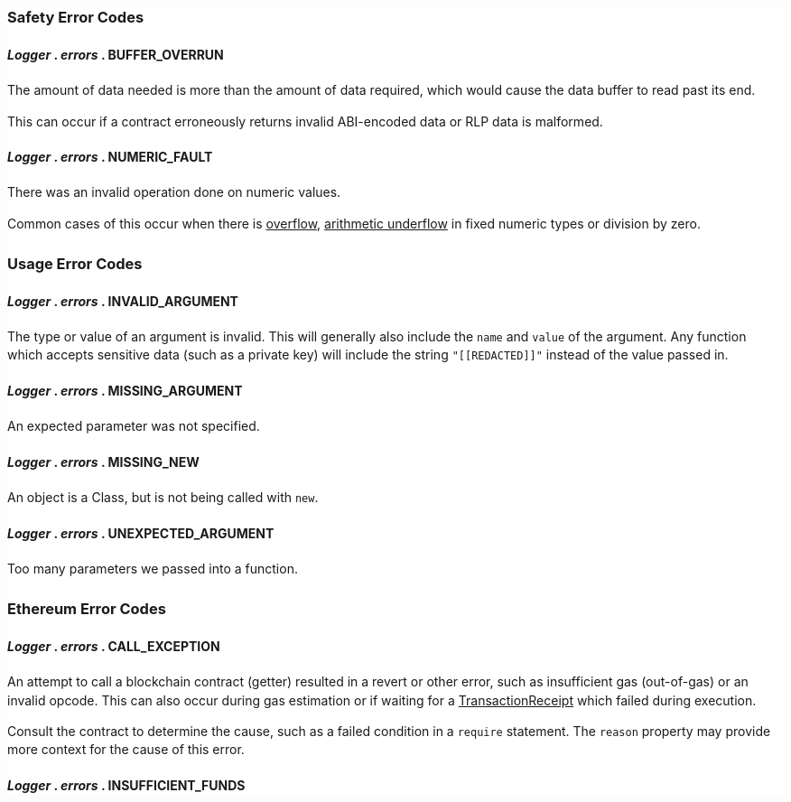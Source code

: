 


### Safety Error Codes

#### *Logger* . *errors* . **BUFFER_OVERRUN**

The amount of data needed is more than the amount of data required, which would cause the data buffer to read past its end.

This can occur if a contract erroneously returns invalid ABI-encoded data or RLP data is malformed.


#### *Logger* . *errors* . **NUMERIC_FAULT**

There was an invalid operation done on numeric values.

Common cases of this occur when there is [overflow](https://en.wikipedia.org/wiki/Integer_overflow), [arithmetic underflow](https://en.wikipedia.org/wiki/Arithmetic_underflow) in fixed numeric types or division by zero.


### Usage Error Codes

#### *Logger* . *errors* . **INVALID_ARGUMENT**

The type or value of an argument is invalid. This will generally also include the `name` and `value` of the argument. Any function which accepts sensitive data (such as a private key) will include the string `"[[REDACTED]]"` instead of the value passed in.


#### *Logger* . *errors* . **MISSING_ARGUMENT**

An expected parameter was not specified.


#### *Logger* . *errors* . **MISSING_NEW**

An object is a Class, but is not being called with `new`.


#### *Logger* . *errors* . **UNEXPECTED_ARGUMENT**

Too many parameters we passed into a function.


### Ethereum Error Codes

#### *Logger* . *errors* . **CALL_EXCEPTION**

An attempt to call a blockchain contract (getter) resulted in a revert or other error, such as insufficient gas (out-of-gas) or an invalid opcode. This can also occur during gas estimation or if waiting for a [TransactionReceipt](/v5/api/providers/types/#providers-TransactionReceipt) which failed during execution.

Consult the contract to determine the cause, such as a failed condition in a `require` statement. The `reason` property may provide more context for the cause of this error.


#### *Logger* . *errors* . **INSUFFICIENT_FUNDS**
